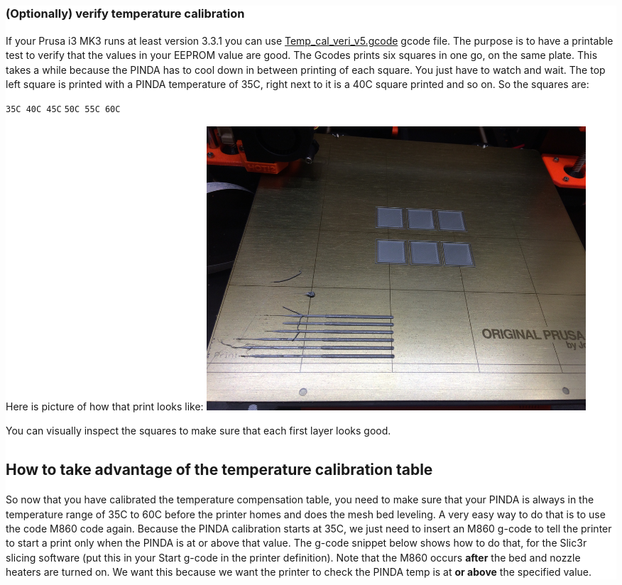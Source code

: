 ### (Optionally) verify temperature calibration

If your Prusa i3 MK3 runs at least version 3.3.1 you can use [Temp_cal_veri_v5.gcode](media:Temp_cal_veri_v5.gcode "wikilink") gcode file. The purpose is to have a printable test to verify that the values in your EEPROM value are good. The Gcodes prints six squares in one go, on the same plate. This takes a while because the PINDA has to cool down in between printing of each square. You just have to watch and wait. The top left square is printed with a PINDA temperature of 35C, right next to it is a 40C square printed and so on. So the squares are:

`35C 40C 45C`
`50C 55C 60C`

Here is picture of how that print looks like: <img src="images/Tempcalveri.jpg" title="fig:Tempcalveri.jpg" alt="Tempcalveri.jpg" height="400" />

You can visually inspect the squares to make sure that each first layer looks good.

How to take advantage of the temperature calibration table
----------------------------------------------------------

So now that you have calibrated the temperature compensation table, you need to make sure that your PINDA is always in the temperature range of 35C to 60C before the printer homes and does the mesh bed leveling. A very easy way to do that is to use the code M860 code again. Because the PINDA calibration starts at 35C, we just need to insert an M860 g-code to tell the printer to start a print only when the PINDA is at or above that value. The g-code snippet below shows how to do that, for the Slic3r slicing software (put this in your Start g-code in the printer definition). Note that the M860 occurs **after** the bed and nozzle heaters are turned on. We want this because we want the printer to check the PINDA temp is at **or above** the specified value.
